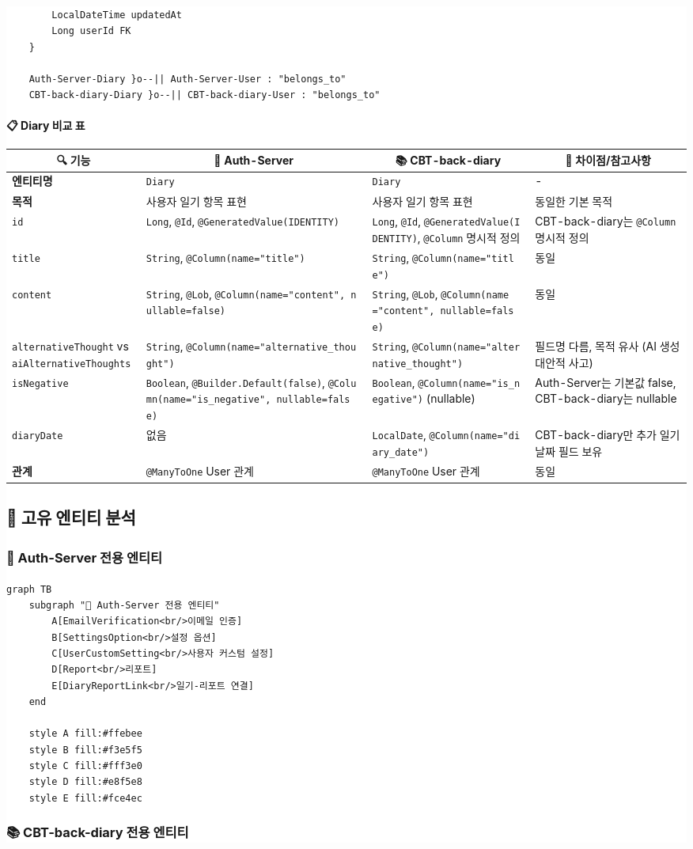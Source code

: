 ```mermaid
        LocalDateTime updatedAt
        Long userId FK
    }

    Auth-Server-Diary }o--|| Auth-Server-User : "belongs_to"
    CBT-back-diary-Diary }o--|| CBT-back-diary-User : "belongs_to"
```

#### 📋 Diary 비교 표

| 🔍 기능                                         | 🔐 Auth-Server                                                                      | 📚 CBT-back-diary                                                 | 🔄 차이점/참고사항                                    |
| ----------------------------------------------- | ----------------------------------------------------------------------------------- | ----------------------------------------------------------------- | ----------------------------------------------------- |
| **엔티티명**                                    | `Diary`                                                                             | `Diary`                                                           | -                                                     |
| **목적**                                        | 사용자 일기 항목 표현                                                               | 사용자 일기 항목 표현                                             | 동일한 기본 목적                                      |
| `id`                                            | `Long`, `@Id`, `@GeneratedValue(IDENTITY)`                                          | `Long`, `@Id`, `@GeneratedValue(IDENTITY)`, `@Column` 명시적 정의 | CBT-back-diary는 `@Column` 명시적 정의                |
| `title`                                         | `String`, `@Column(name="title")`                                                   | `String`, `@Column(name="title")`                                 | 동일                                                  |
| `content`                                       | `String`, `@Lob`, `@Column(name="content", nullable=false)`                         | `String`, `@Lob`, `@Column(name="content", nullable=false)`       | 동일                                                  |
| `alternativeThought` vs `aiAlternativeThoughts` | `String`, `@Column(name="alternative_thought")`                                     | `String`, `@Column(name="alternative_thought")`                   | 필드명 다름, 목적 유사 (AI 생성 대안적 사고)          |
| `isNegative`                                    | `Boolean`, `@Builder.Default(false)`, `@Column(name="is_negative", nullable=false)` | `Boolean`, `@Column(name="is_negative")` (nullable)               | Auth-Server는 기본값 false, CBT-back-diary는 nullable |
| `diaryDate`                                     | 없음                                                                                | `LocalDate`, `@Column(name="diary_date")`                         | CBT-back-diary만 추가 일기 날짜 필드 보유             |
| **관계**                                        | `@ManyToOne` User 관계                                                              | `@ManyToOne` User 관계                                            | 동일                                                  |

## 🎯 고유 엔티티 분석

### 🔐 Auth-Server 전용 엔티티

```mermaid
graph TB
    subgraph "🔐 Auth-Server 전용 엔티티"
        A[EmailVerification<br/>이메일 인증]
        B[SettingsOption<br/>설정 옵션]
        C[UserCustomSetting<br/>사용자 커스텀 설정]
        D[Report<br/>리포트]
        E[DiaryReportLink<br/>일기-리포트 연결]
    end

    style A fill:#ffebee
    style B fill:#f3e5f5
    style C fill:#fff3e0
    style D fill:#e8f5e8
    style E fill:#fce4ec
```

### 📚 CBT-back-diary 전용 엔티티
